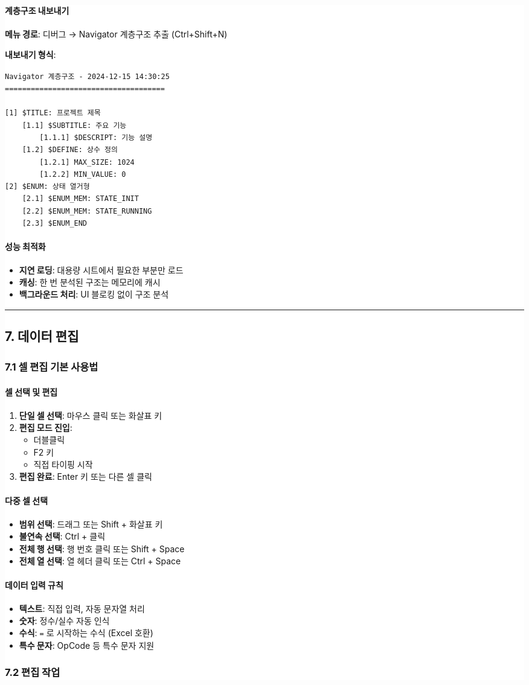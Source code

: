 #### 계층구조 내보내기
**메뉴 경로**: 디버그 → Navigator 계층구조 추출 (Ctrl+Shift+N)

**내보내기 형식**:
```
Navigator 계층구조 - 2024-12-15 14:30:25
=====================================

[1] $TITLE: 프로젝트 제목
    [1.1] $SUBTITLE: 주요 기능
        [1.1.1] $DESCRIPT: 기능 설명
    [1.2] $DEFINE: 상수 정의
        [1.2.1] MAX_SIZE: 1024
        [1.2.2] MIN_VALUE: 0
[2] $ENUM: 상태 열거형
    [2.1] $ENUM_MEM: STATE_INIT
    [2.2] $ENUM_MEM: STATE_RUNNING
    [2.3] $ENUM_END
```

#### 성능 최적화
- **지연 로딩**: 대용량 시트에서 필요한 부분만 로드
- **캐싱**: 한 번 분석된 구조는 메모리에 캐시
- **백그라운드 처리**: UI 블로킹 없이 구조 분석

---

## 7. 데이터 편집

### 7.1 셀 편집 기본 사용법

#### 셀 선택 및 편집
1. **단일 셀 선택**: 마우스 클릭 또는 화살표 키
2. **편집 모드 진입**:
   - 더블클릭
   - F2 키
   - 직접 타이핑 시작
3. **편집 완료**: Enter 키 또는 다른 셀 클릭

#### 다중 셀 선택
- **범위 선택**: 드래그 또는 Shift + 화살표 키
- **불연속 선택**: Ctrl + 클릭
- **전체 행 선택**: 행 번호 클릭 또는 Shift + Space
- **전체 열 선택**: 열 헤더 클릭 또는 Ctrl + Space

#### 데이터 입력 규칙
- **텍스트**: 직접 입력, 자동 문자열 처리
- **숫자**: 정수/실수 자동 인식
- **수식**: `=` 로 시작하는 수식 (Excel 호환)
- **특수 문자**: OpCode 등 특수 문자 지원

### 7.2 편집 작업
